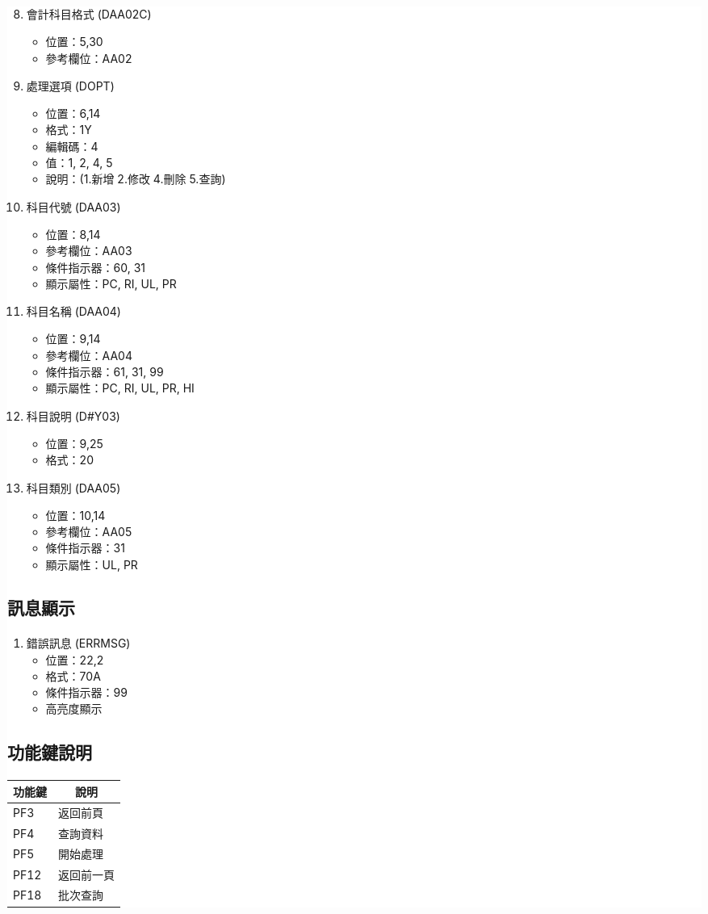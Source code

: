 8. 會計科目格式 (DAA02C)
   - 位置：5,30
   - 參考欄位：AA02

9. 處理選項 (DOPT)
   - 位置：6,14
   - 格式：1Y
   - 編輯碼：4
   - 值：1, 2, 4, 5
   - 說明：(1.新增 2.修改 4.刪除 5.查詢)

10. 科目代號 (DAA03)
    - 位置：8,14
    - 參考欄位：AA03
    - 條件指示器：60, 31
    - 顯示屬性：PC, RI, UL, PR

11. 科目名稱 (DAA04)
    - 位置：9,14
    - 參考欄位：AA04
    - 條件指示器：61, 31, 99
    - 顯示屬性：PC, RI, UL, PR, HI

12. 科目說明 (D#Y03)
    - 位置：9,25
    - 格式：20

13. 科目類別 (DAA05)
    - 位置：10,14
    - 參考欄位：AA05
    - 條件指示器：31
    - 顯示屬性：UL, PR

## 訊息顯示
1. 錯誤訊息 (ERRMSG)
   - 位置：22,2
   - 格式：70A
   - 條件指示器：99
   - 高亮度顯示

## 功能鍵說明
| 功能鍵 | 說明 |
|-------|------|
| PF3 | 返回前頁 |
| PF4 | 查詢資料 |
| PF5 | 開始處理 |
| PF12 | 返回前一頁 |
| PF18 | 批次查詢 |
